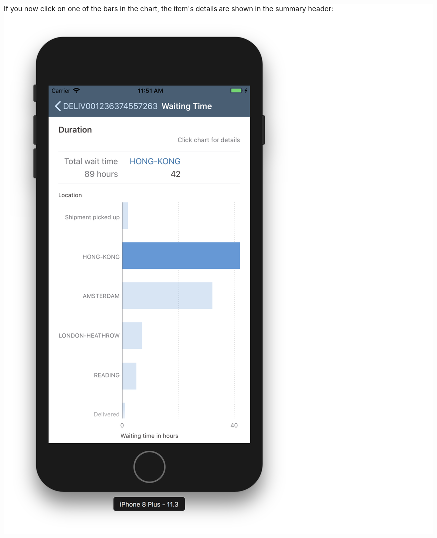 If you now click on one of the bars in the chart, the item's details are shown in the summary header:

![Chart View](fiori-ios-scpms-create-app-wwdc-52.png)
